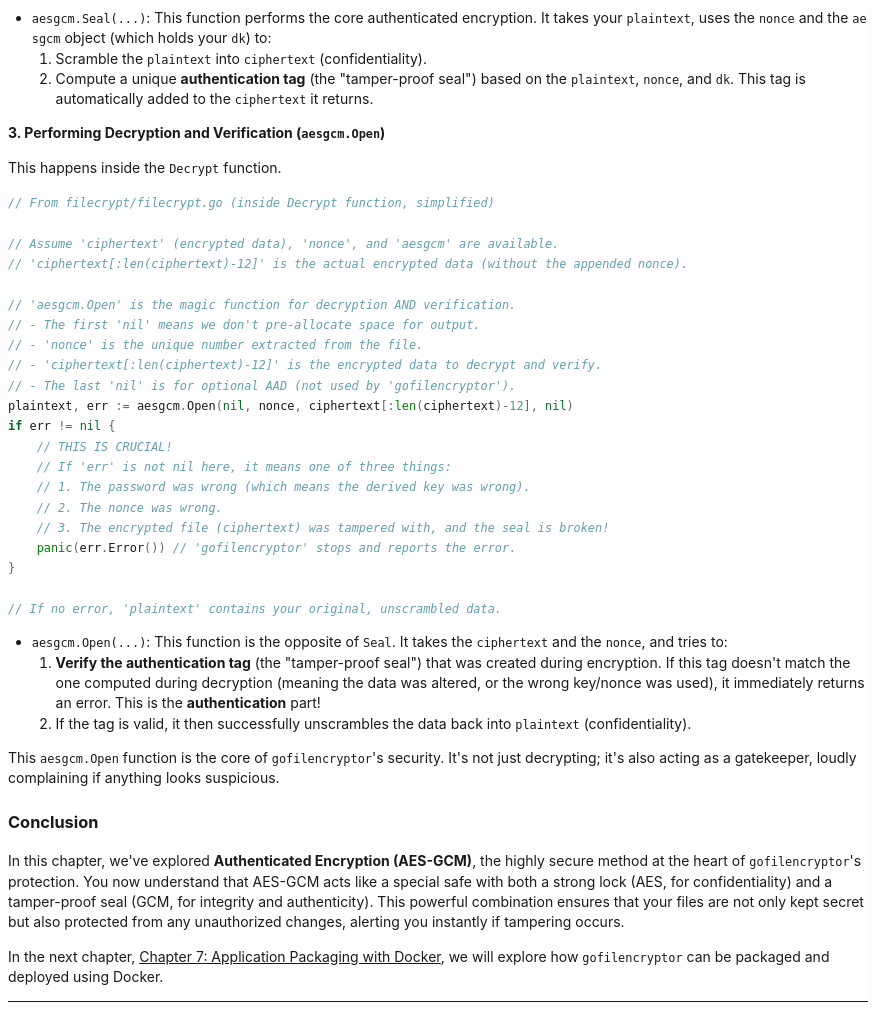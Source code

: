 *   `aesgcm.Seal(...)`: This function performs the core authenticated encryption. It takes your `plaintext`, uses the `nonce` and the `aesgcm` object (which holds your `dk`) to:
    1.  Scramble the `plaintext` into `ciphertext` (confidentiality).
    2.  Compute a unique **authentication tag** (the "tamper-proof seal") based on the `plaintext`, `nonce`, and `dk`. This tag is automatically added to the `ciphertext` it returns.

**3. Performing Decryption and Verification (`aesgcm.Open`)**

This happens inside the `Decrypt` function.

```go
// From filecrypt/filecrypt.go (inside Decrypt function, simplified)

// Assume 'ciphertext' (encrypted data), 'nonce', and 'aesgcm' are available.
// 'ciphertext[:len(ciphertext)-12]' is the actual encrypted data (without the appended nonce).

// 'aesgcm.Open' is the magic function for decryption AND verification.
// - The first 'nil' means we don't pre-allocate space for output.
// - 'nonce' is the unique number extracted from the file.
// - 'ciphertext[:len(ciphertext)-12]' is the encrypted data to decrypt and verify.
// - The last 'nil' is for optional AAD (not used by 'gofilencryptor').
plaintext, err := aesgcm.Open(nil, nonce, ciphertext[:len(ciphertext)-12], nil)
if err != nil {
	// THIS IS CRUCIAL!
	// If 'err' is not nil here, it means one of three things:
	// 1. The password was wrong (which means the derived key was wrong).
	// 2. The nonce was wrong.
	// 3. The encrypted file (ciphertext) was tampered with, and the seal is broken!
	panic(err.Error()) // 'gofilencryptor' stops and reports the error.
}

// If no error, 'plaintext' contains your original, unscrambled data.
```

*   `aesgcm.Open(...)`: This function is the opposite of `Seal`. It takes the `ciphertext` and the `nonce`, and tries to:
    1.  **Verify the authentication tag** (the "tamper-proof seal") that was created during encryption. If this tag doesn't match the one computed during decryption (meaning the data was altered, or the wrong key/nonce was used), it immediately returns an error. This is the **authentication** part!
    2.  If the tag is valid, it then successfully unscrambles the data back into `plaintext` (confidentiality).

This `aesgcm.Open` function is the core of `gofilencryptor`'s security. It's not just decrypting; it's also acting as a gatekeeper, loudly complaining if anything looks suspicious.

### Conclusion

In this chapter, we've explored **Authenticated Encryption (AES-GCM)**, the highly secure method at the heart of `gofilencryptor`'s protection. You now understand that AES-GCM acts like a special safe with both a strong lock (AES, for confidentiality) and a tamper-proof seal (GCM, for integrity and authenticity). This powerful combination ensures that your files are not only kept secret but also protected from any unauthorized changes, alerting you instantly if tampering occurs.

In the next chapter, [Chapter 7: Application Packaging with Docker](07_application_packaging__docker__.md), we will explore how `gofilencryptor` can be packaged and deployed using Docker. 

---
